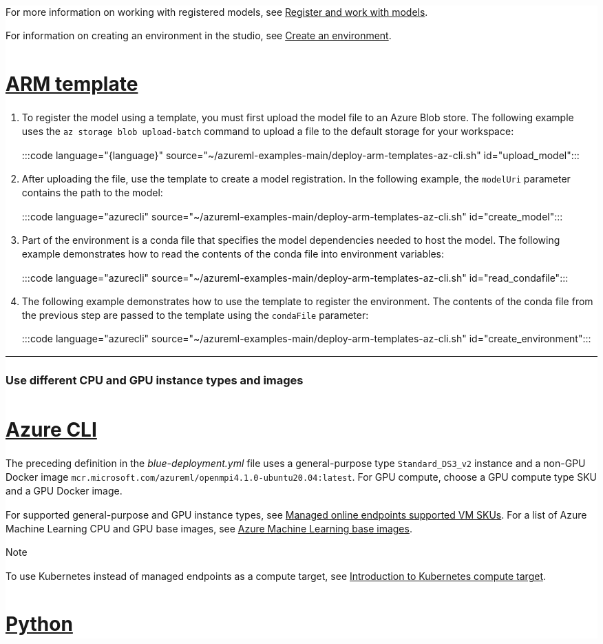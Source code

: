 For more information on working with registered models, see [Register and work with models](how-to-manage-models.md).

For information on creating an environment in the studio, see [Create an environment](how-to-manage-environments-in-studio.md#create-an-environment).

# [ARM template](#tab/arm)

1. To register the model using a template, you must first upload the model file to an Azure Blob store. The following example uses the `az storage blob upload-batch` command to upload a file to the default storage for your workspace:

    :::code language="{language}" source="~/azureml-examples-main/deploy-arm-templates-az-cli.sh" id="upload_model":::

1. After uploading the file, use the template to create a model registration. In the following example, the `modelUri` parameter contains the path to the model:

    :::code language="azurecli" source="~/azureml-examples-main/deploy-arm-templates-az-cli.sh" id="create_model":::

1. Part of the environment is a conda file that specifies the model dependencies needed to host the model. The following example demonstrates how to read the contents of the conda file into environment variables:

    :::code language="azurecli" source="~/azureml-examples-main/deploy-arm-templates-az-cli.sh" id="read_condafile":::

1. The following example demonstrates how to use the template to register the environment. The contents of the conda file from the previous step are passed to the template using the `condaFile` parameter:

    :::code language="azurecli" source="~/azureml-examples-main/deploy-arm-templates-az-cli.sh" id="create_environment":::

---

### Use different CPU and GPU instance types and images

# [Azure CLI](#tab/azure-cli)

The preceding definition in the _blue-deployment.yml_ file uses a general-purpose type `Standard_DS3_v2` instance and a non-GPU Docker image `mcr.microsoft.com/azureml/openmpi4.1.0-ubuntu20.04:latest`. For GPU compute, choose a GPU compute type SKU and a GPU Docker image.

For supported general-purpose and GPU instance types, see [Managed online endpoints supported VM SKUs](reference-managed-online-endpoints-vm-sku-list.md). For a list of Azure Machine Learning CPU and GPU base images, see [Azure Machine Learning base images](https://github.com/Azure/AzureML-Containers).

> [!NOTE]
> To use Kubernetes instead of managed endpoints as a compute target, see [Introduction to Kubernetes compute target](./how-to-attach-kubernetes-anywhere.md).

# [Python](#tab/python)
